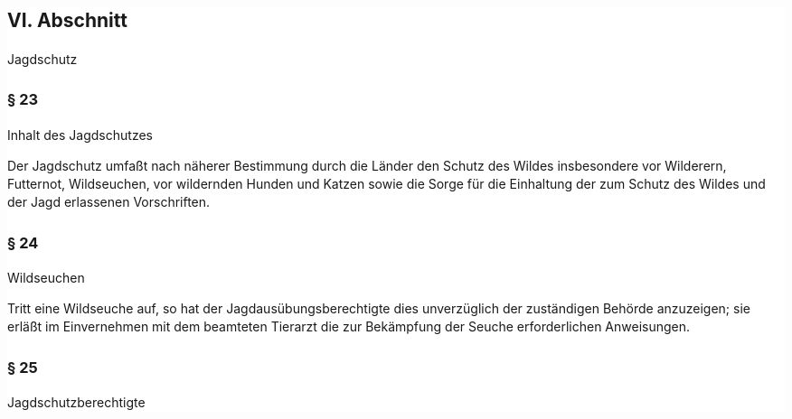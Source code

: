 ## VI. Abschnitt  
Jagdschutz

<span id="BJNR007800952BJNE004700325.html"></span>

### § 23  
Inhalt des Jagdschutzes

<div>

<div class="jnhtml">

<div>

<div class="jurAbsatz">

Der Jagdschutz umfaßt nach näherer Bestimmung durch die Länder den
Schutz des Wildes insbesondere vor Wilderern, Futternot, Wildseuchen,
vor wildernden Hunden und Katzen sowie die Sorge für die Einhaltung der
zum Schutz des Wildes und der Jagd erlassenen Vorschriften.

</div>

</div>

</div>

</div>

<span id="BJNR007800952BJNE004800325.html"></span>

### § 24  
Wildseuchen

<div>

<div class="jnhtml">

<div>

<div class="jurAbsatz">

Tritt eine Wildseuche auf, so hat der Jagdausübungsberechtigte dies
unverzüglich der zuständigen Behörde anzuzeigen; sie erläßt im
Einvernehmen mit dem beamteten Tierarzt die zur Bekämpfung der Seuche
erforderlichen Anweisungen.

</div>

</div>

</div>

</div>

<span id="BJNR007800952BJNE004902377.html"></span>

### § 25  
Jagdschutzberechtigte
